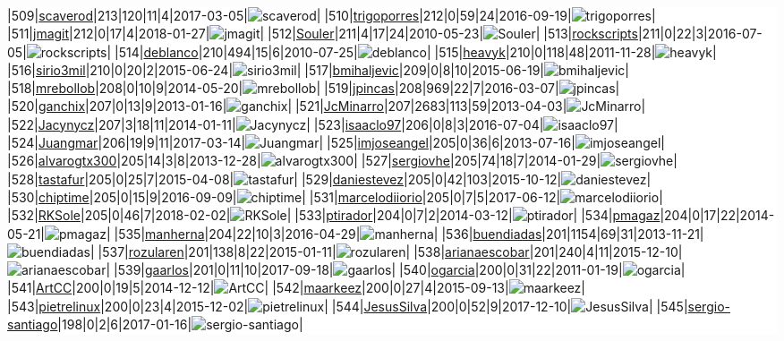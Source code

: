 |509|[scaverod](https://github.com/scaverod)|213|120|11|4|2017-03-05|![scaverod]()|
|510|[trigoporres](https://github.com/trigoporres)|212|0|59|24|2016-09-19|![trigoporres]()|
|511|[jmagit](https://github.com/jmagit)|212|0|17|4|2018-01-27|![jmagit]()|
|512|[Souler](https://github.com/Souler)|211|4|17|24|2010-05-23|![Souler]()|
|513|[rockscripts](https://github.com/rockscripts)|211|0|22|3|2016-07-05|![rockscripts]()|
|514|[deblanco](https://github.com/deblanco)|210|494|15|6|2010-07-25|![deblanco]()|
|515|[heavyk](https://github.com/heavyk)|210|0|118|48|2011-11-28|![heavyk]()|
|516|[sirio3mil](https://github.com/sirio3mil)|210|0|20|2|2015-06-24|![sirio3mil]()|
|517|[bmihaljevic](https://github.com/bmihaljevic)|209|0|8|10|2015-06-19|![bmihaljevic]()|
|518|[mrebollob](https://github.com/mrebollob)|208|0|10|9|2014-05-20|![mrebollob]()|
|519|[jpincas](https://github.com/jpincas)|208|969|22|7|2016-03-07|![jpincas]()|
|520|[ganchix](https://github.com/ganchix)|207|0|13|9|2013-01-16|![ganchix]()|
|521|[JcMinarro](https://github.com/JcMinarro)|207|2683|113|59|2013-04-03|![JcMinarro]()|
|522|[Jacynycz](https://github.com/Jacynycz)|207|3|18|11|2014-01-11|![Jacynycz]()|
|523|[isaaclo97](https://github.com/isaaclo97)|206|0|8|3|2016-07-04|![isaaclo97]()|
|524|[Juangmar](https://github.com/Juangmar)|206|19|9|11|2017-03-14|![Juangmar]()|
|525|[imjoseangel](https://github.com/imjoseangel)|205|0|36|6|2013-07-16|![imjoseangel]()|
|526|[alvarogtx300](https://github.com/alvarogtx300)|205|14|3|8|2013-12-28|![alvarogtx300]()|
|527|[sergiovhe](https://github.com/sergiovhe)|205|74|18|7|2014-01-29|![sergiovhe]()|
|528|[tastafur](https://github.com/tastafur)|205|0|25|7|2015-04-08|![tastafur]()|
|529|[daniestevez](https://github.com/daniestevez)|205|0|42|103|2015-10-12|![daniestevez]()|
|530|[chiptime](https://github.com/chiptime)|205|0|15|9|2016-09-09|![chiptime]()|
|531|[marcelodiiorio](https://github.com/marcelodiiorio)|205|0|7|5|2017-06-12|![marcelodiiorio]()|
|532|[RKSole](https://github.com/RKSole)|205|0|46|7|2018-02-02|![RKSole]()|
|533|[ptirador](https://github.com/ptirador)|204|0|7|2|2014-03-12|![ptirador]()|
|534|[pmagaz](https://github.com/pmagaz)|204|0|17|22|2014-05-21|![pmagaz]()|
|535|[manherna](https://github.com/manherna)|204|22|10|3|2016-04-29|![manherna]()|
|536|[buendiadas](https://github.com/buendiadas)|201|1154|69|31|2013-11-21|![buendiadas]()|
|537|[rozularen](https://github.com/rozularen)|201|138|8|22|2015-01-11|![rozularen]()|
|538|[arianaescobar](https://github.com/arianaescobar)|201|240|4|11|2015-12-10|![arianaescobar]()|
|539|[gaarlos](https://github.com/gaarlos)|201|0|11|10|2017-09-18|![gaarlos]()|
|540|[ogarcia](https://github.com/ogarcia)|200|0|31|22|2011-01-19|![ogarcia]()|
|541|[ArtCC](https://github.com/ArtCC)|200|0|19|5|2014-12-12|![ArtCC]()|
|542|[maarkeez](https://github.com/maarkeez)|200|0|27|4|2015-09-13|![maarkeez]()|
|543|[pietrelinux](https://github.com/pietrelinux)|200|0|23|4|2015-12-02|![pietrelinux]()|
|544|[JesusSilva](https://github.com/JesusSilva)|200|0|52|9|2017-12-10|![JesusSilva]()|
|545|[sergio-santiago](https://github.com/sergio-santiago)|198|0|2|6|2017-01-16|![sergio-santiago]()|